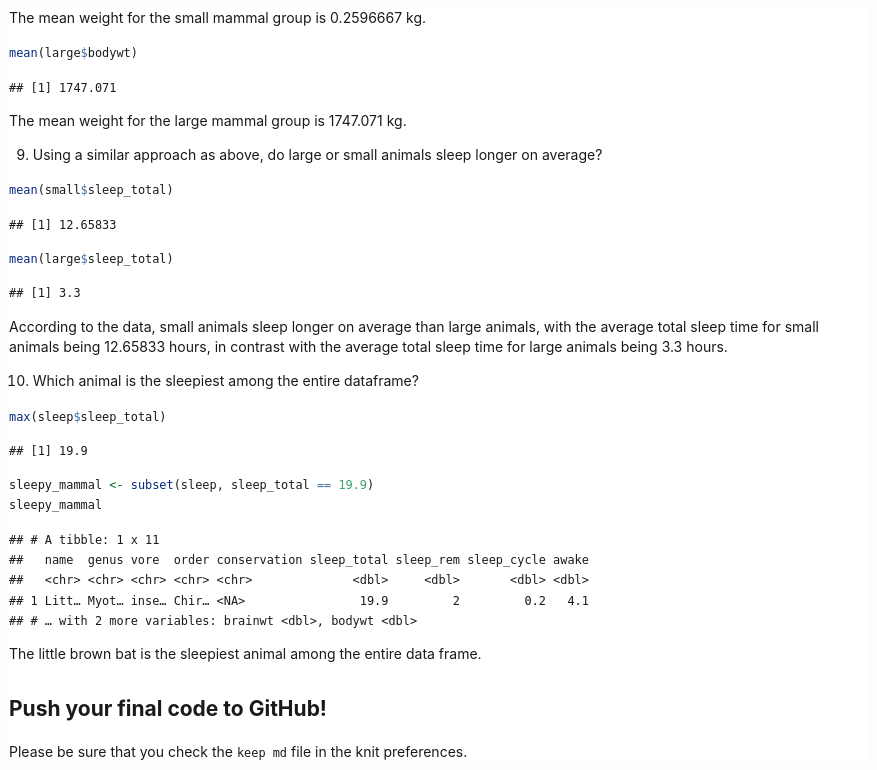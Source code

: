 The mean weight for the small mammal group is 0.2596667 kg. 


```r
mean(large$bodywt)
```

```
## [1] 1747.071
```

The mean weight for the large mammal group is 1747.071 kg. 

9. Using a similar approach as above, do large or small animals sleep longer on average?  

```r
mean(small$sleep_total)
```

```
## [1] 12.65833
```


```r
mean(large$sleep_total)
```

```
## [1] 3.3
```

According to the data, small animals sleep longer on average than large animals, with the average total sleep time for small animals being 12.65833 hours, in contrast with the average total sleep time for large animals being 3.3 hours. 

10. Which animal is the sleepiest among the entire dataframe?

```r
max(sleep$sleep_total)
```

```
## [1] 19.9
```


```r
sleepy_mammal <- subset(sleep, sleep_total == 19.9)
sleepy_mammal
```

```
## # A tibble: 1 x 11
##   name  genus vore  order conservation sleep_total sleep_rem sleep_cycle awake
##   <chr> <chr> <chr> <chr> <chr>              <dbl>     <dbl>       <dbl> <dbl>
## 1 Litt… Myot… inse… Chir… <NA>                19.9         2         0.2   4.1
## # … with 2 more variables: brainwt <dbl>, bodywt <dbl>
```

The little brown bat is the sleepiest animal among the entire data frame.

## Push your final code to GitHub!
Please be sure that you check the `keep md` file in the knit preferences.   
